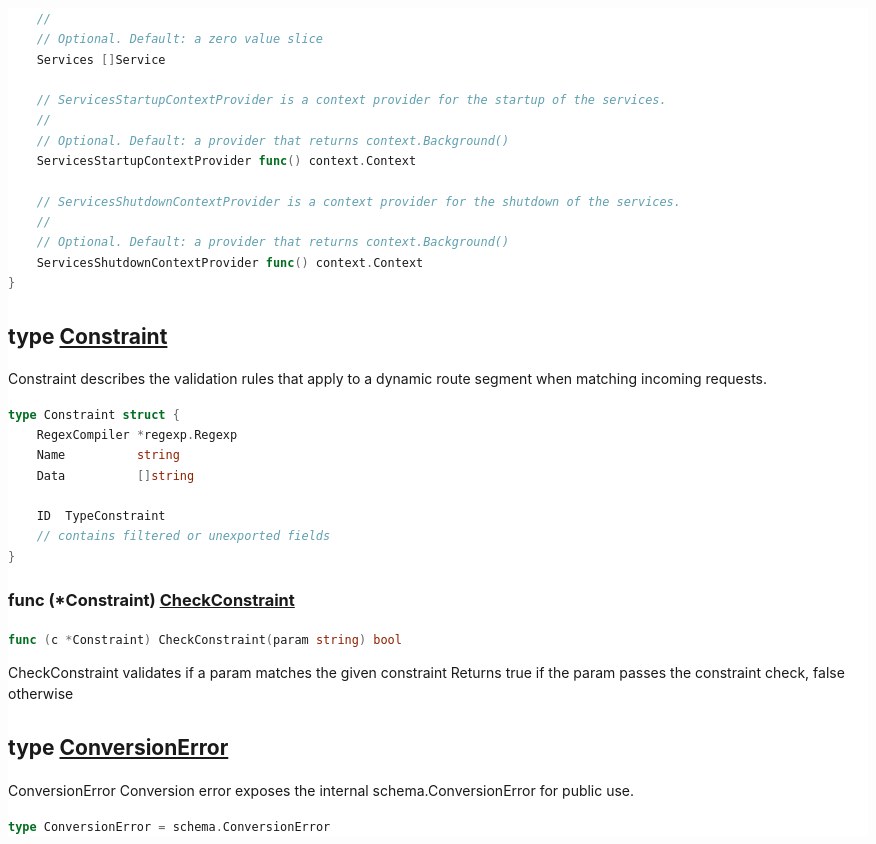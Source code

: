 ```go
    //
    // Optional. Default: a zero value slice
    Services []Service

    // ServicesStartupContextProvider is a context provider for the startup of the services.
    //
    // Optional. Default: a provider that returns context.Background()
    ServicesStartupContextProvider func() context.Context

    // ServicesShutdownContextProvider is a context provider for the shutdown of the services.
    //
    // Optional. Default: a provider that returns context.Background()
    ServicesShutdownContextProvider func() context.Context
}
```

<a name="Constraint"></a>
## type [Constraint](<https://github.com/gofiber/fiber/blob/main/path.go#L77-L83>)

Constraint describes the validation rules that apply to a dynamic route segment when matching incoming requests.

```go
type Constraint struct {
    RegexCompiler *regexp.Regexp
    Name          string
    Data          []string

    ID  TypeConstraint
    // contains filtered or unexported fields
}
```

<a name="Constraint.CheckConstraint"></a>
### func \(\*Constraint\) [CheckConstraint](<https://github.com/gofiber/fiber/blob/main/path.go#L687>)

```go
func (c *Constraint) CheckConstraint(param string) bool
```

CheckConstraint validates if a param matches the given constraint Returns true if the param passes the constraint check, false otherwise

<a name="ConversionError"></a>
## type [ConversionError](<https://github.com/gofiber/fiber/blob/main/error.go#L46>)

ConversionError Conversion error exposes the internal schema.ConversionError for public use.

```go
type ConversionError = schema.ConversionError
```
